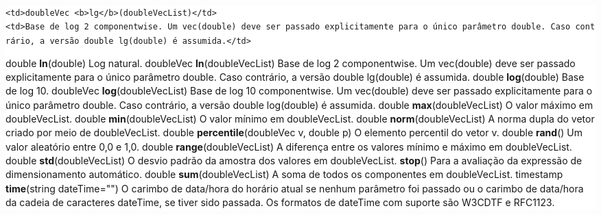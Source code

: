     <td>doubleVec <b>lg</b>(doubleVecList)</td>
    <td>Base de log 2 componentwise. Um vec(double) deve ser passado explicitamente para o único parâmetro double. Caso contrário, a versão double lg(double) é assumida.</td>
  </tr>
  <tr>
    <td>double <b>ln</b>(double)</td>
    <td>Log natural.</td>
  </tr>
  <tr>
    <td>doubleVec <b>ln</b>(doubleVecList)</td>
    <td>Base de log 2 componentwise. Um vec(double) deve ser passado explicitamente para o único parâmetro double. Caso contrário, a versão double lg(double) é assumida.</td>
  </tr>
  <tr>
    <td>double <b>log</b>(double)</td>
    <td>Base de log 10.</td>
  </tr>
  <tr>
    <td>doubleVec <b>log</b>(doubleVecList)</td>
    <td>Base de log 10 componentwise. Um vec(double) deve ser passado explicitamente para o único parâmetro double. Caso contrário, a versão double log(double) é assumida.</td>
  </tr>
  <tr>
    <td>double <b>max</b>(doubleVecList)</td>
    <td>O valor máximo em doubleVecList.</td>
  </tr>
  <tr>
    <td>double <b>min</b>(doubleVecList)</td>
    <td>O valor mínimo em doubleVecList.</td>
  </tr>
  <tr>
    <td>double <b>norm</b>(doubleVecList)</td>
    <td>A norma dupla do vetor criado por meio de doubleVecList.
  </tr>
  <tr>
    <td>double <b>percentile</b>(doubleVec v, double p)</td>
    <td>O elemento percentil do vetor v.</td>
  </tr>
  <tr>
    <td>double <b>rand</b>()</td>
    <td>Um valor aleatório entre 0,0 e 1,0.</td>
  </tr>
  <tr>
    <td>double <b>range</b>(doubleVecList)</td>
    <td>A diferença entre os valores mínimo e máximo em doubleVecList.</td>
  </tr>
  <tr>
    <td>double <b>std</b>(doubleVecList)</td>
    <td>O desvio padrão da amostra dos valores em doubleVecList.</td>
  </tr>
  <tr>
    <td><b>stop</b>()</td>
    <td>Para a avaliação da expressão de dimensionamento automático.</td>
  </tr>
  <tr>
    <td>double <b>sum</b>(doubleVecList)</td>
    <td>A soma de todos os componentes em doubleVecList.</td>
  </tr>
  <tr>
    <td>timestamp <b>time</b>(string dateTime="")</td>
    <td>O carimbo de data/hora do horário atual se nenhum parâmetro foi passado ou o carimbo de data/hora da cadeia de caracteres dateTime, se tiver sido passada. Os formatos de dateTime com suporte são W3CDTF e RFC1123.</td>
  </tr>
